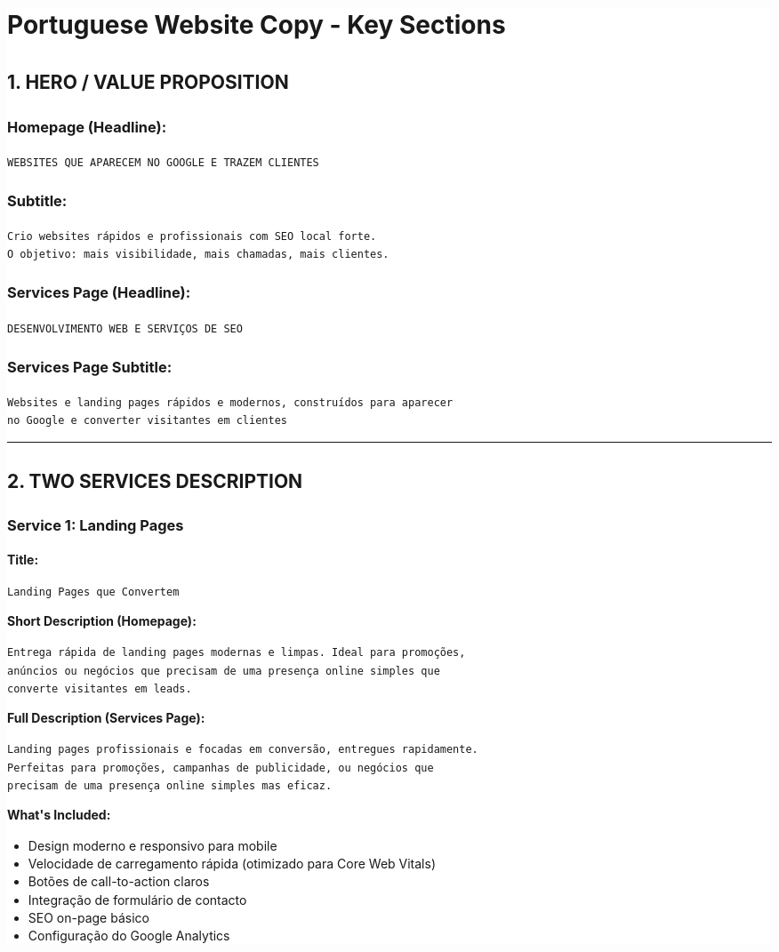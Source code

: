 # Portuguese Website Copy - Key Sections

## 1. HERO / VALUE PROPOSITION

### Homepage (Headline):
```
WEBSITES QUE APARECEM NO GOOGLE E TRAZEM CLIENTES
```

### Subtitle:
```
Crio websites rápidos e profissionais com SEO local forte. 
O objetivo: mais visibilidade, mais chamadas, mais clientes.
```

### Services Page (Headline):
```
DESENVOLVIMENTO WEB E SERVIÇOS DE SEO
```

### Services Page Subtitle:
```
Websites e landing pages rápidos e modernos, construídos para aparecer 
no Google e converter visitantes em clientes
```

---

## 2. TWO SERVICES DESCRIPTION

### Service 1: Landing Pages

**Title:**
```
Landing Pages que Convertem
```

**Short Description (Homepage):**
```
Entrega rápida de landing pages modernas e limpas. Ideal para promoções, 
anúncios ou negócios que precisam de uma presença online simples que 
converte visitantes em leads.
```

**Full Description (Services Page):**
```
Landing pages profissionais e focadas em conversão, entregues rapidamente. 
Perfeitas para promoções, campanhas de publicidade, ou negócios que 
precisam de uma presença online simples mas eficaz.
```

**What's Included:**
- Design moderno e responsivo para mobile
- Velocidade de carregamento rápida (otimizado para Core Web Vitals)
- Botões de call-to-action claros
- Integração de formulário de contacto
- SEO on-page básico
- Configuração do Google Analytics

